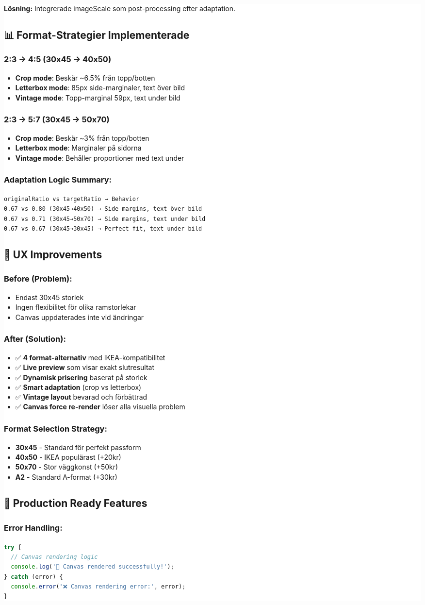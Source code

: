 **Lösning:** Integrerade imageScale som post-processing efter adaptation.

## 📊 Format-Strategier Implementerade

### **2:3 → 4:5 (30x45 → 40x50)**
- **Crop mode**: Beskär ~6.5% från topp/botten
- **Letterbox mode**: 85px side-marginaler, text över bild
- **Vintage mode**: Topp-marginal 59px, text under bild

### **2:3 → 5:7 (30x45 → 50x70)**  
- **Crop mode**: Beskär ~3% från topp/botten
- **Letterbox mode**: Marginaler på sidorna
- **Vintage mode**: Behåller proportioner med text under

### **Adaptation Logic Summary:**
```
originalRatio vs targetRatio → Behavior
0.67 vs 0.80 (30x45→40x50) → Side margins, text över bild
0.67 vs 0.71 (30x45→50x70) → Side margins, text under bild  
0.67 vs 0.67 (30x45→30x45) → Perfect fit, text under bild
```

## 🎨 UX Improvements

### **Before (Problem):**
- Endast 30x45 storlek
- Ingen flexibilitet för olika ramstorlekar
- Canvas uppdaterades inte vid ändringar

### **After (Solution):**
- ✅ **4 format-alternativ** med IKEA-kompatibilitet
- ✅ **Live preview** som visar exakt slutresultat
- ✅ **Dynamisk prisering** baserat på storlek
- ✅ **Smart adaptation** (crop vs letterbox)
- ✅ **Vintage layout** bevarad och förbättrad
- ✅ **Canvas force re-render** löser alla visuella problem

### **Format Selection Strategy:**
- **30x45** - Standard för perfekt passform
- **40x50** - IKEA populärast (+20kr)
- **50x70** - Stor väggkonst (+50kr)
- **A2** - Standard A-format (+30kr)

## 🔧 Production Ready Features

### **Error Handling:**
```typescript
try {
  // Canvas rendering logic
  console.log('🎉 Canvas rendered successfully!');
} catch (error) {
  console.error('❌ Canvas rendering error:', error);
}
```
